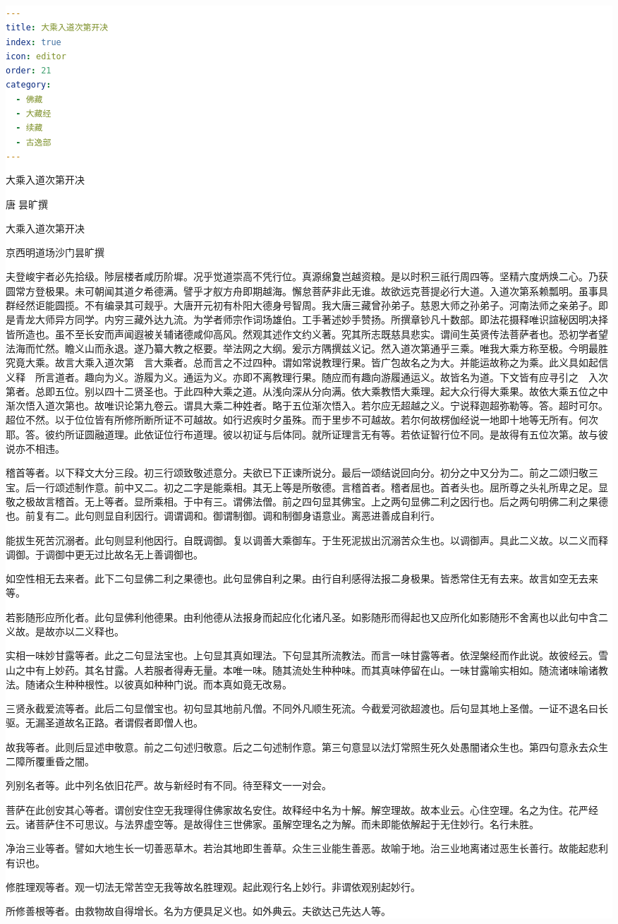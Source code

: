 ```yaml
---
title: 大乘入道次第开决
index: true
icon: editor
order: 21
category:
  - 佛藏
  - 大藏经
  - 续藏
  - 古逸部
---
```


  大乘入道次第开决  

唐 昙旷撰  

大乘入道次第开决  

京西明道场沙门昙旷撰  

夫登峻宇者必先拾级。陟层楼者咸历阶墀。况乎觉道崇高不凭行位。真源绵夐岂越资粮。是以时积三祇行周四等。坚精六度炳焕二心。乃获圆常方登极果。未可朝闻其道夕希德满。譬乎才舣方舟即期越海。懈怠菩萨非此无谁。故欲远克菩提必行大道。入道次第系赖瓢明。虽事具群经然讵能圆揽。不有编录其可觌乎。大唐开元初有朴阳大德身号智周。我大唐三藏曾孙弟子。慈恩大师之孙弟子。河南法师之亲弟子。即是青龙大师异方同学。内穷三藏外达九流。为学者师宗作词场雄伯。工手著述妙手赞扬。所撰章钞凡十数部。即法花摄释唯识諠秘因明决择皆所造也。虽不至长安而声闻遐被关辅诸德咸仰高风。然观其述作文约义著。究其所志既慈具悲实。谓间生英贤传法菩萨者也。恐初学者望法海而忙然。瞻义山而永退。遂乃纂大教之枢要。举法网之大纲。爰示方隅撰兹义记。然入道次第通乎三乘。唯我大乘方称至极。今明最胜究竟大乘。故言大乘入道次第　言大乘者。总而言之不过四种。谓如常说教理行果。皆广包故名之为大。并能运故称之为乘。此义具如起信义释　所言道者。趣向为义。游履为义。通运为义。亦即不离教理行果。随应而有趣向游履通运义。故皆名为道。下文皆有应寻引之　入次第者。总即五位。别以四十二贤圣也。于此四种大乘之道。从浅向深从分向满。依大乘教悟大乘理。起大众行得大乘果。故依大乘五位之中渐次悟入道次第也。故唯识论第九卷云。谓具大乘二种姓者。略于五位渐次悟入。若尔应无超越之义。宁说释迦超弥勒等。答。超时可尔。超位不然。以于位位皆有所修所断所证不可越故。如行迟疾时夕虽殊。而于里步不可越故。若尔何故楞伽经说一地即十地等无所有。何次耶。答。彼约所证圆融道理。此依证位行布道理。彼以初证与后体同。就所证理言无有等。若依证智行位不同。是故得有五位次第。故与彼说亦不相违。  

稽首等者。以下释文大分三段。初三行颂致敬述意分。夫欲已下正谏所说分。最后一颂结说回向分。初分之中又分为二。前之二颂归敬三宝。后一行颂述制作意。前中又二。初之二字是能乘相。其无上等是所敬德。言稽首者。稽者屈也。首者头也。屈所尊之头礼所卑之足。显敬之极故言稽首。无上等者。显所乘相。于中有三。谓佛法僧。前之四句显其佛宝。上之两句显佛二利之因行也。后之两句明佛二利之果德也。前复有二。此句则显自利因行。调谓调和。御谓制御。调和制御身语意业。离恶进善成自利行。  

能拔生死苦沉溺者。此句则显利他因行。自既调御。复以调善大乘御车。于生死泥拔出沉溺苦众生也。以调御声。具此二义故。以二义而释调御。于调御中更无过比故名无上善调御也。  

如空性相无去来者。此下二句显佛二利之果德也。此句显佛自利之果。由行自利感得法报二身极果。皆悉常住无有去来。故言如空无去来等。  

若影随形应所化者。此句显佛利他德果。由利他德从法报身而起应化化诸凡圣。如影随形而得起也又应所化如影随形不舍离也以此句中含二义故。是故亦以二义释也。  

实相一味妙甘露等者。此之二句显法宝也。上句显其真如理法。下句显其所流教法。而言一味甘露等者。依涅槃经而作此说。故彼经云。雪山之中有上妙药。其名甘露。人若服者得寿无量。本唯一味。随其流处生种种味。而其真味停留在山。一味甘露喻实相如。随流诸味喻诸教法。随诸众生种种根性。以彼真如种种门说。而本真如竟无改易。  

三贤永截爱流等者。此后二句显僧宝也。初句显其地前凡僧。不同外凡顺生死流。今截爱河欲超渡也。后句显其地上圣僧。一证不退名曰长驱。无漏圣道故名正路。者谓假者即僧人也。  

故我等者。此则后显述申敬意。前之二句述归敬意。后之二句述制作意。第三句意显以法灯常照生死久处愚闇诸众生也。第四句意永去众生二障所覆重昏之闇。  

列别名者等。此中列名依旧花严。故与新经时有不同。待至释文一一对会。  

菩萨在此创安其心等者。谓创安住空无我理得住佛家故名安住。故释经中名为十解。解空理故。故本业云。心住空理。名之为住。花严经云。诸菩萨住不可思议。与法界虚空等。是故得住三世佛家。虽解空理名之为解。而未即能依解起于无住妙行。名行未胜。  

净治三业等者。譬如大地生长一切善恶草木。若治其地即生善草。众生三业能生善恶。故喻于地。治三业地离诸过恶生长善行。故能起悲利有识也。  

修胜理观等者。观一切法无常苦空无我等故名胜理观。起此观行名上妙行。非谓依观别起妙行。  

所修善根等者。由救物故自得增长。名为方便具足义也。如外典云。夫欲达己先达人等。  
